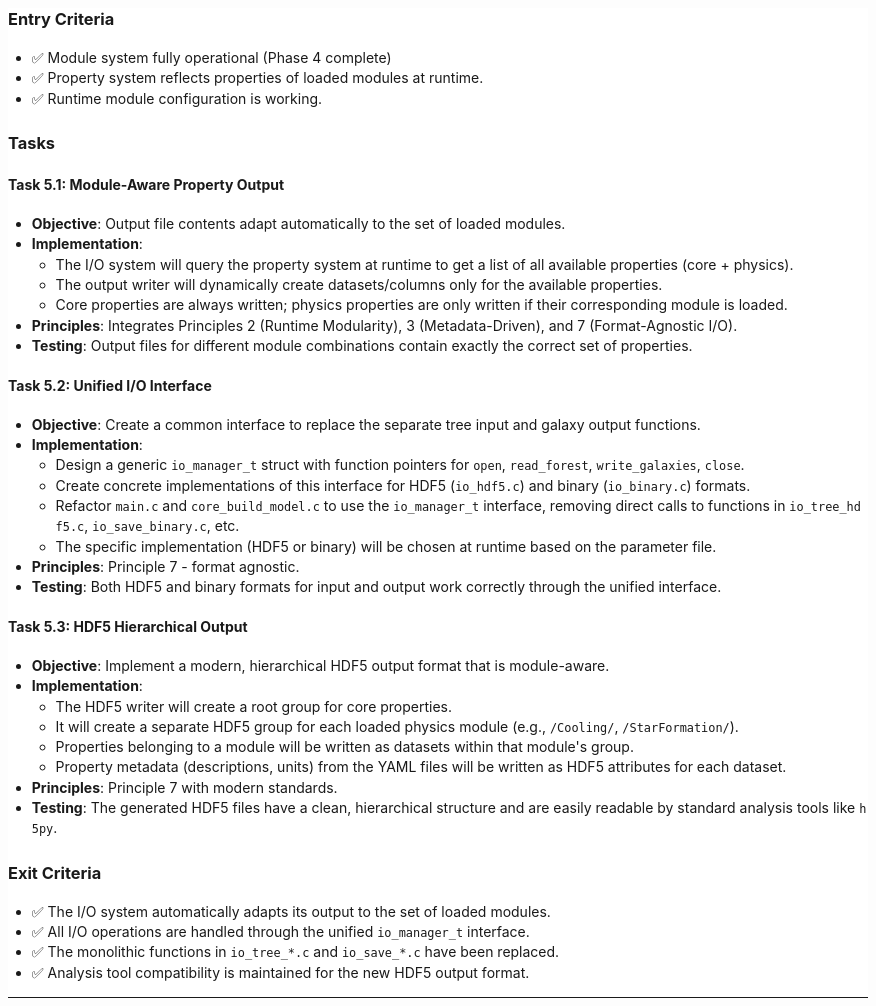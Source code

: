 ### Entry Criteria
- ✅ Module system fully operational (Phase 4 complete)
- ✅ Property system reflects properties of loaded modules at runtime.
- ✅ Runtime module configuration is working.

### Tasks

#### Task 5.1: Module-Aware Property Output
- **Objective**: Output file contents adapt automatically to the set of loaded modules.
- **Implementation**:
  - The I/O system will query the property system at runtime to get a list of all available properties (core + physics).
  - The output writer will dynamically create datasets/columns only for the available properties.
  - Core properties are always written; physics properties are only written if their corresponding module is loaded.
- **Principles**: Integrates Principles 2 (Runtime Modularity), 3 (Metadata-Driven), and 7 (Format-Agnostic I/O).
- **Testing**: Output files for different module combinations contain exactly the correct set of properties.

#### Task 5.2: Unified I/O Interface
- **Objective**: Create a common interface to replace the separate tree input and galaxy output functions.
- **Implementation**:
  - Design a generic `io_manager_t` struct with function pointers for `open`, `read_forest`, `write_galaxies`, `close`.
  - Create concrete implementations of this interface for HDF5 (`io_hdf5.c`) and binary (`io_binary.c`) formats.
  - Refactor `main.c` and `core_build_model.c` to use the `io_manager_t` interface, removing direct calls to functions in `io_tree_hdf5.c`, `io_save_binary.c`, etc.
  - The specific implementation (HDF5 or binary) will be chosen at runtime based on the parameter file.
- **Principles**: Principle 7 - format agnostic.
- **Testing**: Both HDF5 and binary formats for input and output work correctly through the unified interface.

#### Task 5.3: HDF5 Hierarchical Output
- **Objective**: Implement a modern, hierarchical HDF5 output format that is module-aware.
- **Implementation**:
  - The HDF5 writer will create a root group for core properties.
  - It will create a separate HDF5 group for each loaded physics module (e.g., `/Cooling/`, `/StarFormation/`).
  - Properties belonging to a module will be written as datasets within that module's group.
  - Property metadata (descriptions, units) from the YAML files will be written as HDF5 attributes for each dataset.
- **Principles**: Principle 7 with modern standards.
- **Testing**: The generated HDF5 files have a clean, hierarchical structure and are easily readable by standard analysis tools like `h5py`.

### Exit Criteria
- ✅ The I/O system automatically adapts its output to the set of loaded modules.
- ✅ All I/O operations are handled through the unified `io_manager_t` interface.
- ✅ The monolithic functions in `io_tree_*.c` and `io_save_*.c` have been replaced.
- ✅ Analysis tool compatibility is maintained for the new HDF5 output format.

---